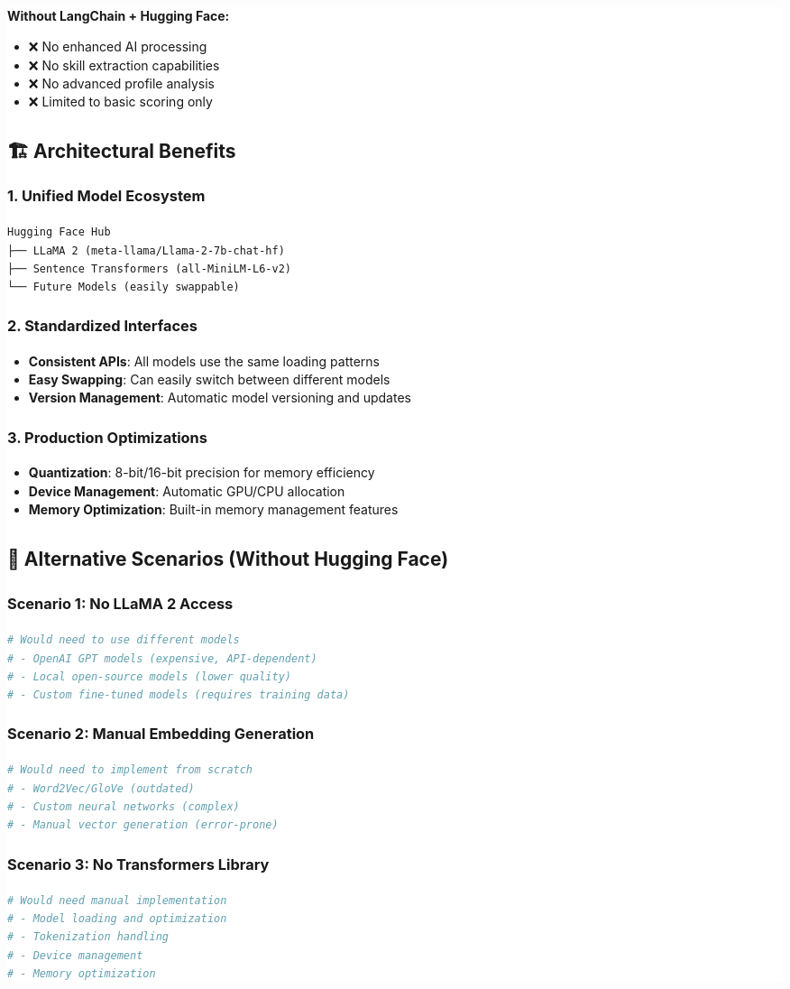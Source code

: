 **Without LangChain + Hugging Face:**
- ❌ No enhanced AI processing
- ❌ No skill extraction capabilities
- ❌ No advanced profile analysis
- ❌ Limited to basic scoring only

## 🏗️ **Architectural Benefits**

### **1. Unified Model Ecosystem**
```
Hugging Face Hub
├── LLaMA 2 (meta-llama/Llama-2-7b-chat-hf)
├── Sentence Transformers (all-MiniLM-L6-v2)
└── Future Models (easily swappable)
```

### **2. Standardized Interfaces**
- **Consistent APIs**: All models use the same loading patterns
- **Easy Swapping**: Can easily switch between different models
- **Version Management**: Automatic model versioning and updates

### **3. Production Optimizations**
- **Quantization**: 8-bit/16-bit precision for memory efficiency
- **Device Management**: Automatic GPU/CPU allocation
- **Memory Optimization**: Built-in memory management features

## 🔄 **Alternative Scenarios (Without Hugging Face)**

### **Scenario 1: No LLaMA 2 Access**
```python
# Would need to use different models
# - OpenAI GPT models (expensive, API-dependent)
# - Local open-source models (lower quality)
# - Custom fine-tuned models (requires training data)
```

### **Scenario 2: Manual Embedding Generation**
```python
# Would need to implement from scratch
# - Word2Vec/GloVe (outdated)
# - Custom neural networks (complex)
# - Manual vector generation (error-prone)
```

### **Scenario 3: No Transformers Library**
```python
# Would need manual implementation
# - Model loading and optimization
# - Tokenization handling
# - Device management
# - Memory optimization
```
